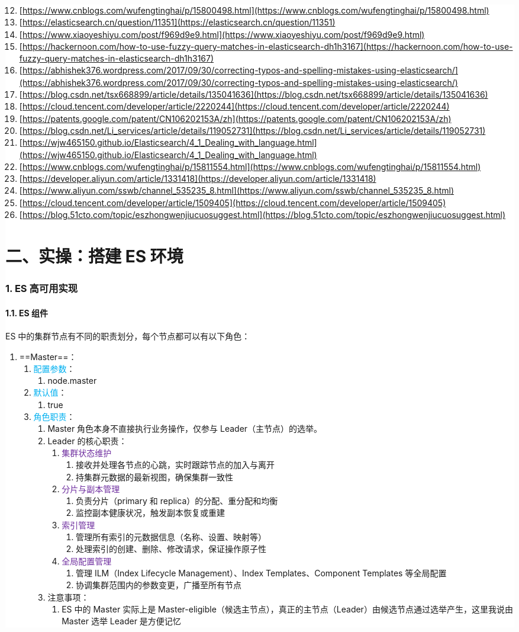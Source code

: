 12. [https://www.cnblogs.com/wufengtinghai/p/15800498.html](https://www.cnblogs.com/wufengtinghai/p/15800498.html)
13. [https://elasticsearch.cn/question/11351](https://elasticsearch.cn/question/11351)
14. [https://www.xiaoyeshiyu.com/post/f969d9e9.html](https://www.xiaoyeshiyu.com/post/f969d9e9.html)
15. [https://hackernoon.com/how-to-use-fuzzy-query-matches-in-elasticsearch-dh1h3167](https://hackernoon.com/how-to-use-fuzzy-query-matches-in-elasticsearch-dh1h3167)
16. [https://abhishek376.wordpress.com/2017/09/30/correcting-typos-and-spelling-mistakes-using-elasticsearch/](https://abhishek376.wordpress.com/2017/09/30/correcting-typos-and-spelling-mistakes-using-elasticsearch/)
17. [https://blog.csdn.net/tsx668899/article/details/135041636](https://blog.csdn.net/tsx668899/article/details/135041636)
18. [https://cloud.tencent.com/developer/article/2220244](https://cloud.tencent.com/developer/article/2220244)
19. [https://patents.google.com/patent/CN106202153A/zh](https://patents.google.com/patent/CN106202153A/zh)
20. [https://blog.csdn.net/Li_services/article/details/119052731](https://blog.csdn.net/Li_services/article/details/119052731)
21. [https://wjw465150.github.io/Elasticsearch/4_1_Dealing_with_language.html](https://wjw465150.github.io/Elasticsearch/4_1_Dealing_with_language.html)
22. [https://www.cnblogs.com/wufengtinghai/p/15811554.html](https://www.cnblogs.com/wufengtinghai/p/15811554.html)
23. [https://developer.aliyun.com/article/1331418](https://developer.aliyun.com/article/1331418)
24. [https://www.aliyun.com/sswb/channel_535235_8.html](https://www.aliyun.com/sswb/channel_535235_8.html)
25. [https://cloud.tencent.com/developer/article/1509405](https://cloud.tencent.com/developer/article/1509405)
26. [https://blog.51cto.com/topic/eszhongwenjiucuosuggest.html](https://blog.51cto.com/topic/eszhongwenjiucuosuggest.html)






# 二、实操：搭建 ES 环境

### 1. ES 高可用实现

#### 1.1. ES 组件

ES 中的集群节点有不同的职责划分，每个节点都可以有以下角色：
1. ==Master==：
	1. <font color="#00b0f0">配置参数</font>：
		1. node.master
	2. <font color="#00b0f0">默认值</font>：
		1. true
	3. <font color="#00b0f0">角色职责</font>：
		1. Master 角色本身不直接执行业务操作，仅参与 Leader（主节点）的选举。
		2. Leader 的核心职责：
			1. <font color="#7030a0">集群状态维护</font>
				1. 接收并处理各节点的心跳，实时跟踪节点的加入与离开
				2. 持集群元数据的最新视图，确保集群一致性
			2. <font color="#7030a0">分片与副本管理</font>
				1. 负责分片（primary 和 replica）的分配、重分配和均衡
				2. 监控副本健康状况，触发副本恢复或重建
			3. <font color="#7030a0">索引管理</font>
				1. 管理所有索引的元数据信息（名称、设置、映射等）
				2. 处理索引的创建、删除、修改请求，保证操作原子性
			4. <font color="#7030a0">全局配置管理</font>
				1. 管理 ILM（Index Lifecycle Management）、Index Templates、Component Templates 等全局配置
				2. 协调集群范围内的参数变更，广播至所有节点
		3. 注意事项：
			1. ES 中的 Master 实际上是 Master-eligible（候选主节点），真正的主节点（Leader）由候选节点通过选举产生，这里我说由 Master 选举 Leader 是方便记忆
